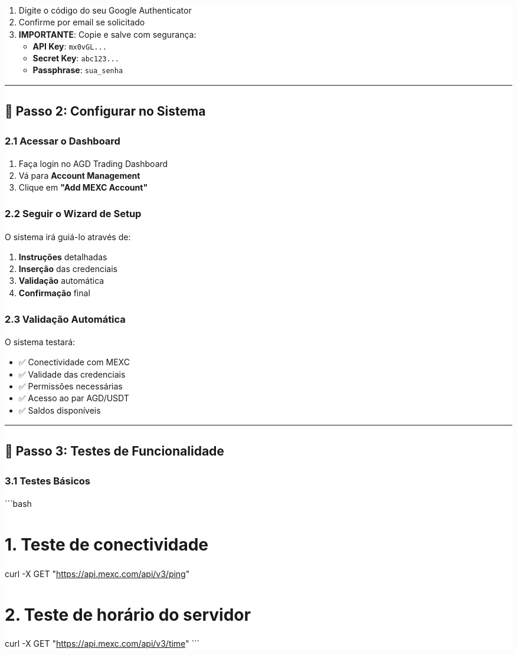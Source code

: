 1. Digite o código do seu Google Authenticator
2. Confirme por email se solicitado
3. **IMPORTANTE**: Copie e salve com segurança:
   - **API Key**: `mx0vGL...`
   - **Secret Key**: `abc123...`
   - **Passphrase**: `sua_senha`

---

## 🔧 Passo 2: Configurar no Sistema

### 2.1 Acessar o Dashboard

1. Faça login no AGD Trading Dashboard
2. Vá para **Account Management**
3. Clique em **"Add MEXC Account"**

### 2.2 Seguir o Wizard de Setup

O sistema irá guiá-lo através de:

1. **Instruções** detalhadas
2. **Inserção** das credenciais
3. **Validação** automática
4. **Confirmação** final

### 2.3 Validação Automática

O sistema testará:
- ✅ Conectividade com MEXC
- ✅ Validade das credenciais
- ✅ Permissões necessárias
- ✅ Acesso ao par AGD/USDT
- ✅ Saldos disponíveis

---

## 🧪 Passo 3: Testes de Funcionalidade

### 3.1 Testes Básicos

\`\`\`bash
# 1. Teste de conectividade
curl -X GET "https://api.mexc.com/api/v3/ping"

# 2. Teste de horário do servidor
curl -X GET "https://api.mexc.com/api/v3/time"
\`\`\`

